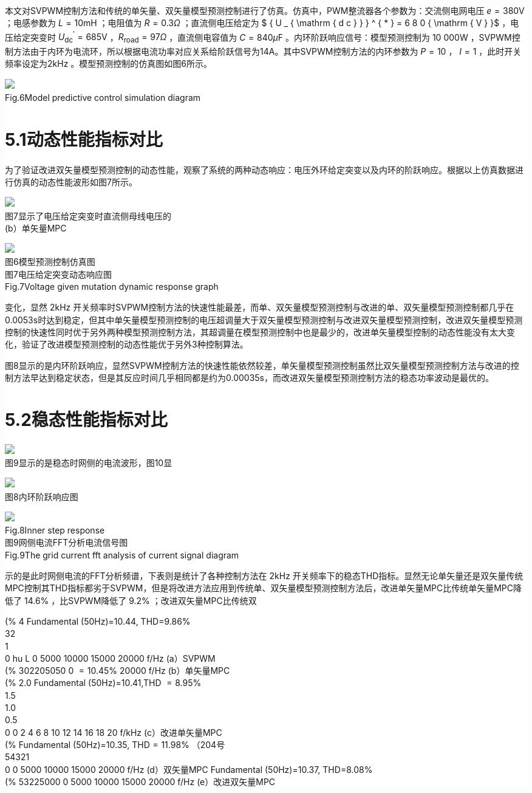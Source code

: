 本文对SVPWM控制方法和传统的单矢量、双矢量模型预测控制进行了仿真。仿真中，PWM整流器各个参数为：交流侧电网电压 $e = 3 8 0 \mathrm { V }$ ；电感参数为 $L = 1 0 \mathrm { m H }$ ；电阻值为 $R = 0 . 3 \Omega$ ；直流侧电压给定为 $ { U _ { \mathrm { d c } } } ^ { * } = 6 8 0  { \mathrm { V } }$ ，电压给定突变时 $U _ { \mathrm { d c } } ^ { ' } = 6 8 5 \mathrm { V }$ ，$R _ { \mathrm { r o a d } } = 9 7 \Omega$ ，直流侧电容值为 $C = 8 4 0 \mu \mathrm { F }$ 。内环阶跃响应信号：模型预测控制为 $1 0 \ 0 0 0 \mathrm { W }$ ，SVPWM控制方法由于内环为电流环，所以根据电流功率对应关系给阶跃信号为14A。其中SVPWM控制方法的内环参数为 $P = 1 0$ ， $I = 1$ ，此时开关频率设定为$2 \mathrm { k H z }$ 。模型预测控制的仿真图如图6所示。

![](images/eccc4aaf5667feb762d43c72e3116c7f9b575e07f0a8d76d01ec4774c05cbde8.jpg)  
Fig.6Model predictive control simulation diagram

# 5.1动态性能指标对比

为了验证改进双矢量模型预测控制的动态性能，观察了系统的两种动态响应：电压外环给定突变以及内环的阶跃响应。根据以上仿真数据进行仿真的动态性能波形如图7所示。

![](images/33db48f8ed28ba85d331bf18b7364549f4a382343f64287ec0910686e1eaedce.jpg)  
图7显示了电压给定突变时直流侧母线电压的  
(b）单矢量MPC

![](images/ce3fb92d903ef96cb8a63b7b2fe99a30206c4dbb1c3c062c3d90d36c70edd0b0.jpg)  
图6模型预测控制仿真图  
图7电压给定突变动态响应图  
Fig.7Voltage given mutation dynamic response graph

变化，显然 $2 \mathrm { k H z }$ 开关频率时SVPWM控制方法的快速性能最差，而单、双矢量模型预测控制与改进的单、双矢量模型预测控制都几乎在0.0053s时达到稳定，但其中单矢量模型预测控制的电压超调量大于双矢量模型预测控制与改进双矢量模型预测控制，改进双矢量模型预测控制的快速性同时优于另外两种模型预测控制方法，其超调量在模型预测控制中也是最少的，改进单矢量模型控制的动态性能没有太大变化，验证了改进模型预测控制的动态性能优于另外3种控制算法。

图8显示的是内环阶跃响应，显然SVPWM控制方法的快速性能依然较差，单矢量模型预测控制虽然比双矢量模型预测控制方法与改进的控制方法早达到稳定状态，但是其反应时间几乎相同都是约为0.00035s，而改进双矢量模型预测控制方法的稳态功率波动是最优的。

# 5.2稳态性能指标对比

![](images/1a2d00180f52555a3e901faf8155323889553129370ae87ea497c77b284c76a5.jpg)  
图9显示的是稳态时网侧的电流波形，图10显

![](images/3626de9bfa33368015b2406fa24f7c05804c4fb52fef0d6f48c78164e5719f95.jpg)  
图8内环阶跃响应图

![](images/3d10e360c7ec2831b54cafda437b4c7b15b8e35661b6317672bafb62412c47e1.jpg)  
Fig.8Inner step response   
图9网侧电流FFT分析电流信号图  
Fig.9The grid current fft analysis of current signal diagram

示的是此时网侧电流的FFT分析频谱，下表则是统计了各种控制方法在 $2 \mathrm { k H z }$ 开关频率下的稳态THD指标。显然无论单矢量还是双矢量传统MPC控制其THD指标都劣于SVPWM，但是将改进方法应用到传统单、双矢量模型预测控制方法后，改进单矢量MPC比传统单矢量MPC降低了 $14 . 6 \%$ ，比SVPWM降低了 $9 . 2 \%$ ；改进双矢量MPC比传统双

(% 4 Fundamental (50Hz)=10.44, THD=9.86%   
32   
1   
0 hu L 0 5000 10000 15000 20000 f/Hz (a）SVPWM   
(% 302205050 0 $= 1 0 . 4 5 \%$ 20000 f/Hz (b）单矢量MPC   
(% 2.0 Fundamental (50Hz)=10.41,THD $= 8 . 9 5 \%$   
1.5   
1.0   
0.5   
0 0 2 4 6 8 10 12 14 16 18 20 f/kHz (c）改进单矢量MPC   
(% Fundamental (50Hz)=10.35, $\mathrm { T H D } = 1 1 . 9 8 \%$ （204号   
54321   
0 0 5000 10000 15000 20000 f/Hz (d）双矢量MPC Fundamental (50Hz)=10.37, THD=8.08%   
(% 53225000 0 5000 10000 15000 20000 f/Hz (e）改进双矢量MPC
